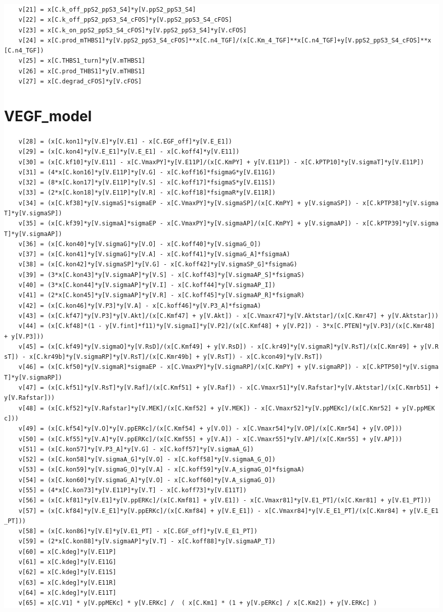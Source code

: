         v[21] = x[C.k_off_ppS2_ppS3_S4]*y[V.ppS2_ppS3_S4]
        v[22] = x[C.k_off_ppS2_ppS3_S4_cFOS]*y[V.ppS2_ppS3_S4_cFOS]
        v[23] = x[C.k_on_ppS2_ppS3_S4_cFOS]*y[V.ppS2_ppS3_S4]*y[V.cFOS]
        v[24] = x[C.prod_mTHBS1]*y[V.ppS2_ppS3_S4_cFOS]**x[C.n4_TGF]/(x[C.Km_4_TGF]**x[C.n4_TGF]+y[V.ppS2_ppS3_S4_cFOS]**x[C.n4_TGF])
        v[25] = x[C.THBS1_turn]*y[V.mTHBS1]
        v[26] = x[C.prod_THBS1]*y[V.mTHBS1] 
        v[27] = x[C.degrad_cFOS]*y[V.cFOS] 
# VEGF_model 
        v[28] = (x[C.kon1]*y[V.E]*y[V.E1] - x[C.EGF_off]*y[V.E_E1]) 
        v[29] = (x[C.kon4]*y[V.E_E1]*y[V.E_E1] - x[C.koff4]*y[V.E11]) 
        v[30] = (x[C.kf10]*y[V.E11] - x[C.VmaxPY]*y[V.E11P]/(x[C.KmPY] + y[V.E11P]) - x[C.kPTP10]*y[V.sigmaT]*y[V.E11P])
        v[31] = (4*x[C.kon16]*y[V.E11P]*y[V.G] - x[C.koff16]*fsigmaG*y[V.E11G])
        v[32] = (8*x[C.kon17]*y[V.E11P]*y[V.S] - x[C.koff17]*fsigmaS*y[V.E11S])
        v[33] = (2*x[C.kon18]*y[V.E11P]*y[V.R] - x[C.koff18]*fsigmaR*y[V.E11R])
        v[34] = (x[C.kf38]*y[V.sigmaS]*sigmaEP - x[C.VmaxPY]*y[V.sigmaSP]/(x[C.KmPY] + y[V.sigmaSP]) - x[C.kPTP38]*y[V.sigmaT]*y[V.sigmaSP])
        v[35] = (x[C.kf39]*y[V.sigmaA]*sigmaEP - x[C.VmaxPY]*y[V.sigmaAP]/(x[C.KmPY] + y[V.sigmaAP]) - x[C.kPTP39]*y[V.sigmaT]*y[V.sigmaAP])
        v[36] = (x[C.kon40]*y[V.sigmaG]*y[V.O] - x[C.koff40]*y[V.sigmaG_O])
        v[37] = (x[C.kon41]*y[V.sigmaG]*y[V.A] - x[C.koff41]*y[V.sigmaG_A]*fsigmaA)
        v[38] = (x[C.kon42]*y[V.sigmaSP]*y[V.G] - x[C.koff42]*y[V.sigmaSP_G]*fsigmaG)
        v[39] = (3*x[C.kon43]*y[V.sigmaAP]*y[V.S] - x[C.koff43]*y[V.sigmaAP_S]*fsigmaS)
        v[40] = (3*x[C.kon44]*y[V.sigmaAP]*y[V.I] - x[C.koff44]*y[V.sigmaAP_I])
        v[41] = (2*x[C.kon45]*y[V.sigmaAP]*y[V.R] - x[C.koff45]*y[V.sigmaAP_R]*fsigmaR)
        v[42] = (x[C.kon46]*y[V.P3]*y[V.A] - x[C.koff46]*y[V.P3_A]*fsigmaA)
        v[43] = (x[C.kf47]*y[V.P3]*y[V.Akt]/(x[C.Kmf47] + y[V.Akt]) - x[C.Vmaxr47]*y[V.Aktstar]/(x[C.Kmr47] + y[V.Aktstar]))
        v[44] = (x[C.kf48]*(1 - y[V.fint]*f11)*y[V.sigmaI]*y[V.P2]/(x[C.Kmf48] + y[V.P2]) - 3*x[C.PTEN]*y[V.P3]/(x[C.Kmr48] + y[V.P3]))
        v[45] = (x[C.kf49]*y[V.sigmaO]*y[V.RsD]/(x[C.Kmf49] + y[V.RsD]) - x[C.kr49]*y[V.sigmaR]*y[V.RsT]/(x[C.Kmr49] + y[V.RsT]) - x[C.kr49b]*y[V.sigmaRP]*y[V.RsT]/(x[C.Kmr49b] + y[V.RsT]) - x[C.kcon49]*y[V.RsT])
        v[46] = (x[C.kf50]*y[V.sigmaR]*sigmaEP - x[C.VmaxPY]*y[V.sigmaRP]/(x[C.KmPY] + y[V.sigmaRP]) - x[C.kPTP50]*y[V.sigmaT]*y[V.sigmaRP])
        v[47] = (x[C.kf51]*y[V.RsT]*y[V.Raf]/(x[C.Kmf51] + y[V.Raf]) - x[C.Vmaxr51]*y[V.Rafstar]*y[V.Aktstar]/(x[C.Kmrb51] + y[V.Rafstar])) 
        v[48] = (x[C.kf52]*y[V.Rafstar]*y[V.MEK]/(x[C.Kmf52] + y[V.MEK]) - x[C.Vmaxr52]*y[V.ppMEKc]/(x[C.Kmr52] + y[V.ppMEKc]))
        v[49] = (x[C.kf54]*y[V.O]*y[V.ppERKc]/(x[C.Kmf54] + y[V.O]) - x[C.Vmaxr54]*y[V.OP]/(x[C.Kmr54] + y[V.OP]))
        v[50] = (x[C.kf55]*y[V.A]*y[V.ppERKc]/(x[C.Kmf55] + y[V.A]) - x[C.Vmaxr55]*y[V.AP]/(x[C.Kmr55] + y[V.AP]))
        v[51] = (x[C.kon57]*y[V.P3_A]*y[V.G] - x[C.koff57]*y[V.sigmaA_G])
        v[52] = (x[C.kon58]*y[V.sigmaA_G]*y[V.O] - x[C.koff58]*y[V.sigmaA_G_O])
        v[53] = (x[C.kon59]*y[V.sigmaG_O]*y[V.A] - x[C.koff59]*y[V.A_sigmaG_O]*fsigmaA)
        v[54] = (x[C.kon60]*y[V.sigmaG_A]*y[V.O] - x[C.koff60]*y[V.A_sigmaG_O])
        v[55] = (4*x[C.kon73]*y[V.E11P]*y[V.T] - x[C.koff73]*y[V.E11T])
        v[56] = (x[C.kf81]*y[V.E1]*y[V.ppERKc]/(x[C.Kmf81] + y[V.E1]) - x[C.Vmaxr81]*y[V.E1_PT]/(x[C.Kmr81] + y[V.E1_PT]))
        v[57] = (x[C.kf84]*y[V.E_E1]*y[V.ppERKc]/(x[C.Kmf84] + y[V.E_E1]) - x[C.Vmaxr84]*y[V.E_E1_PT]/(x[C.Kmr84] + y[V.E_E1_PT]))
        v[58] = (x[C.kon86]*y[V.E]*y[V.E1_PT] - x[C.EGF_off]*y[V.E_E1_PT])
        v[59] = (2*x[C.kon88]*y[V.sigmaAP]*y[V.T] - x[C.koff88]*y[V.sigmaAP_T])
        v[60] = x[C.kdeg]*y[V.E11P]
        v[61] = x[C.kdeg]*y[V.E11G]
        v[62] = x[C.kdeg]*y[V.E11S]
        v[63] = x[C.kdeg]*y[V.E11R]
        v[64] = x[C.kdeg]*y[V.E11T]
        v[65] = x[C.V1] * y[V.ppMEKc] * y[V.ERKc] /  ( x[C.Km1] * (1 + y[V.pERKc] / x[C.Km2]) + y[V.ERKc] )